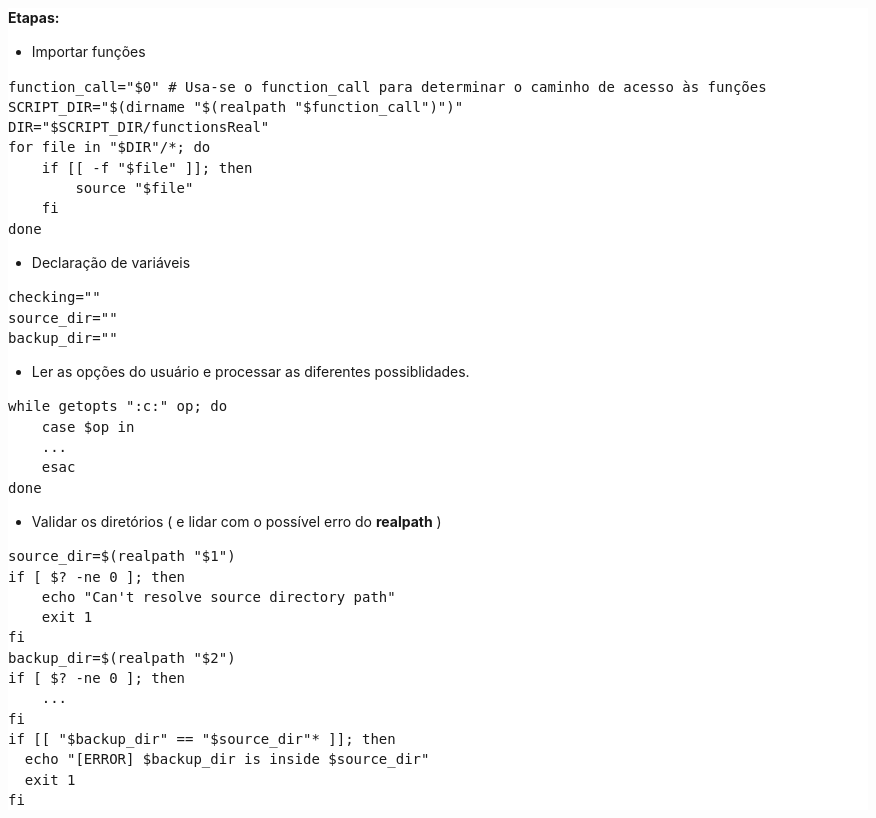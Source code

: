 <b>Etapas:</b>

- Importar funções
<div class = "code-block">
<pre>
function_call="$0" <span class = "comment"># Usa-se o function_call para determinar o caminho de acesso às funções</span>
SCRIPT_DIR="$(dirname "$(realpath "$function_call")")"
DIR="$SCRIPT_DIR/functionsReal"
for file in "$DIR"/*; do
    if [[ -f "$file" ]]; then
        source "$file"
    fi
done
</pre>
</div>

- Declaração de variáveis
<div class ="code-block">
<pre>
checking=""
source_dir=""
backup_dir=""
</pre>
</div>

- Ler as opções do usuário e processar as diferentes possiblidades.
<div class ="code-block">
<pre>
while getopts ":c:" op; do
    case $op in
	...
	esac
done
</pre>
</div>

- Validar os diretórios ( e lidar com o possível erro do <b>realpath</b> )
<div class ="code-block">
<pre>
source_dir=$(realpath "$1")
if [ $? -ne 0 ]; then
    echo "Can't resolve source directory path"
    exit 1
fi
backup_dir=$(realpath "$2")
if [ $? -ne 0 ]; then
    ...
fi
if [[ "$backup_dir" == "$source_dir"* ]]; then
  echo "[ERROR] $backup_dir is inside $source_dir"
  exit 1
fi
</pre>
</div>
